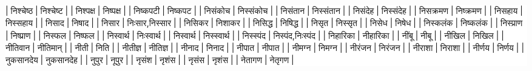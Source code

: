 | निश्चेष्ठ              | निश्चेष्ट                          |
| निश्पक्ष               | निष्पक्ष                           |
| निष्कपटी               | निष्कपट                            |
| निसंकोच                | निस्संकोच                          |
| निसंतान                | निस्संतान                          |
| निसंदेह                | निस्संदेह                          |
| निसक्रमण               | निष्क्रमण                          |
| निसहाय                 | निस्सहाय                           |
| निसाद                  | निषाद                              |
| निसार                  | निःसार,निस्सार                     |
| निसिकर                 | निशाकर                             |
| निसिद्ध                | निषिद्ध                            |
| निसृत                  | निस्सृत                            |
| निसेध                  | निषेध                              |
| निस्कलंक               | निष्कलंक                           |
| निस्प्राण              | निष्प्राण                          |
| निस्फल                 | निष्फल                             |
| निस्वार्थ              | निःस्वार्थ                         |
| निस्वार्थ              | निस्स्वार्थ                        |
| निस्स्पंद              | निस्पंद,निःस्पंद                   |
| निहारिका               | नीहारिका                           |
| नींबू                  | नीबू                               |
| नीखिल                  | निखिल                              |
| नीतिवान                | नीतिमान्                           |
| नीती                   | निति                               |
| नीतीज्ञ                | नीतिज्ञ                            |
| नीनाद                  | निनाद                              |
| नीपात                  | नीपात                              |
| नीमग्न                 | निमग्न                             |
| नीरंजन                 | निरंजन                             |
| नीराशा                 | निराशा                             |
| नीर्णय                 | निर्णय                             |
| नुकसानदेय              | नुकसानदेह                          |
| नुपुर                  | नूपुर                              |
| नृसंश                  | नृशंस                              |
| नृसंस                  | नृशंस                              |
| नेतागण                 | नेतृगण                             |